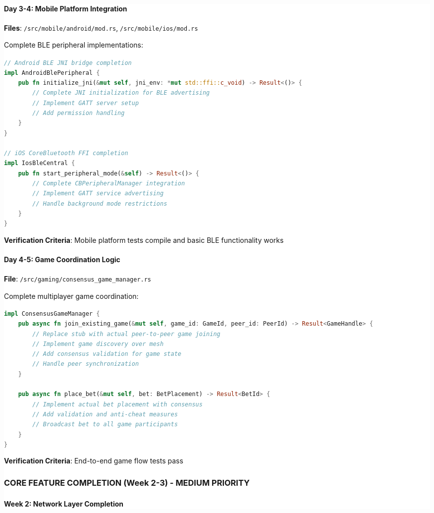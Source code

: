 #### Day 3-4: Mobile Platform Integration
**Files**: `/src/mobile/android/mod.rs`, `/src/mobile/ios/mod.rs`

Complete BLE peripheral implementations:
```rust
// Android BLE JNI bridge completion
impl AndroidBlePeripheral {
    pub fn initialize_jni(&mut self, jni_env: *mut std::ffi::c_void) -> Result<()> {
        // Complete JNI initialization for BLE advertising
        // Implement GATT server setup
        // Add permission handling
    }
}

// iOS CoreBluetooth FFI completion  
impl IosBleCentral {
    pub fn start_peripheral_mode(&self) -> Result<()> {
        // Complete CBPeripheralManager integration
        // Implement GATT service advertising
        // Handle background mode restrictions
    }
}
```

**Verification Criteria**: Mobile platform tests compile and basic BLE functionality works

#### Day 4-5: Game Coordination Logic
**File**: `/src/gaming/consensus_game_manager.rs`

Complete multiplayer game coordination:
```rust
impl ConsensusGameManager {
    pub async fn join_existing_game(&mut self, game_id: GameId, peer_id: PeerId) -> Result<GameHandle> {
        // Replace stub with actual peer-to-peer game joining
        // Implement game discovery over mesh
        // Add consensus validation for game state
        // Handle peer synchronization
    }
    
    pub async fn place_bet(&mut self, bet: BetPlacement) -> Result<BetId> {
        // Implement actual bet placement with consensus
        // Add validation and anti-cheat measures
        // Broadcast bet to all game participants
    }
}
```

**Verification Criteria**: End-to-end game flow tests pass

### CORE FEATURE COMPLETION (Week 2-3) - MEDIUM PRIORITY

#### Week 2: Network Layer Completion
